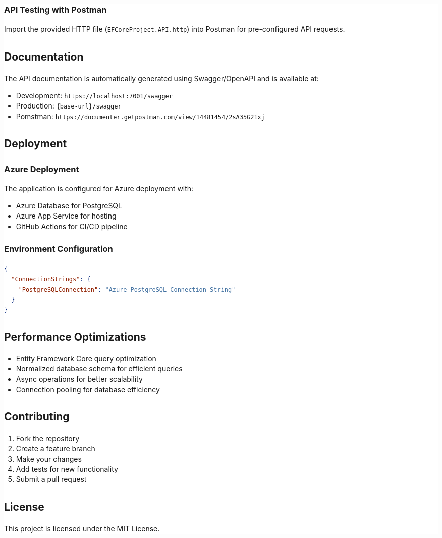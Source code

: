 
### API Testing with Postman
Import the provided HTTP file (`EFCoreProject.API.http`) into Postman for pre-configured API requests.


## Documentation

The API documentation is automatically generated using Swagger/OpenAPI and is available at:
- Development: `https://localhost:7001/swagger`
- Production: `{base-url}/swagger`
- Pomstman: `https://documenter.getpostman.com/view/14481454/2sA35G21xj`

## Deployment

### Azure Deployment
The application is configured for Azure deployment with:
- Azure Database for PostgreSQL
- Azure App Service for hosting
- GitHub Actions for CI/CD pipeline

### Environment Configuration
```json
{
  "ConnectionStrings": {
    "PostgreSQLConnection": "Azure PostgreSQL Connection String"
  }
}
```

## Performance Optimizations

- Entity Framework Core query optimization
- Normalized database schema for efficient queries
- Async operations for better scalability
- Connection pooling for database efficiency

## Contributing

1. Fork the repository
2. Create a feature branch
3. Make your changes
4. Add tests for new functionality
5. Submit a pull request

## License

This project is licensed under the MIT License.